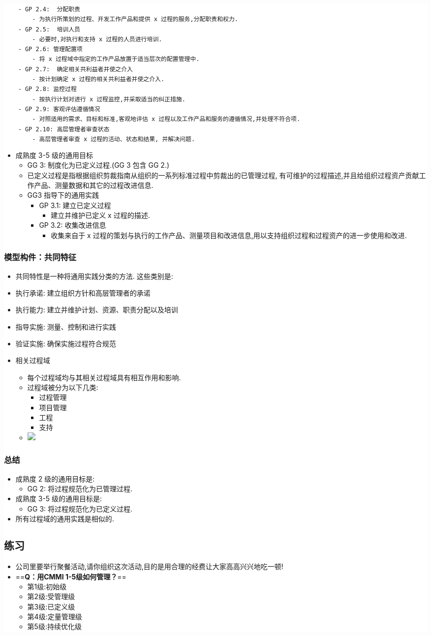         - GP 2.4:  分配职责
            - 为执行所策划的过程、开发工作产品和提供 x 过程的服务,分配职责和权力.
        - GP 2.5:  培训人员
            - 必要时,对执行和支持 x 过程的人员进行培训.
        - GP 2.6: 管理配置项
            - 将 x 过程域中指定的工作产品放置于适当层次的配置管理中.
        - GP 2.7:  确定相关共利益者并使之介入
            - 按计划确定 x 过程的相关共利益者并使之介入.
        - GP 2.8: 监控过程
            - 按执行计划对进行 x 过程监控,并采取适当的纠正措施.
        - GP 2.9: 客观评估遵循情况
            - 对照适用的需求、目标和标准,客观地评估 x 过程以及工作产品和服务的遵循情况,并处理不符合项.
        - GP 2.10: 高层管理者审查状态
            - 高层管理者审查 x 过程的活动、状态和结果, 并解决问题.

- 成熟度 3-5 级的通用目标
    - GG 3: 制度化为已定义过程.(GG 3 包含 GG 2.)
    - 已定义过程是指根据组织剪裁指南从组织的一系列标准过程中剪裁出的已管理过程, 有可维护的过程描述,并且给组织过程资产贡献工作产品、测量数据和其它的过程改进信息.
    - GG3 指导下的通用实践
        - GP 3.1:  建立已定义过程
            - 建立并维护已定义 x 过程的描述.
        - GP 3.2:  收集改进信息
            - 收集来自于 x 过程的策划与执行的工作产品、测量项目和改进信息,用以支持组织过程和过程资产的进一步使用和改进.

### 模型构件：共同特征
- 共同特性是一种将通用实践分类的方法. 这些类别是:
- 执行承诺: 建立组织方针和高层管理者的承诺
- 执行能力: 建立并维护计划、资源、职责分配以及培训
- 指导实施: 测量、控制和进行实践
- 验证实施: 确保实施过程符合规范

- 相关过程域
    - 每个过程域均与其相关过程域具有相互作用和影响.
    - 过程域被分为以下几类:
        - 过程管理
        - 项目管理
        - 工程
        - 支持
    - ![](https://raw.githubusercontent.com/CaesarYangs/MyPictureHotel/main/BasicImg/202206021053843.png)

### 总结
- 成熟度 2 级的通用目标是:
    - GG 2:  将过程规范化为已管理过程.
- 成熟度 3-5 级的通用目标是:
    - GG 3:  将过程规范化为已定义过程.
- 所有过程域的通用实践是相似的.

## 练习
- 公司里要举行聚餐活动,请你组织这次活动,目的是用合理的经费让大家高高兴兴地吃一顿!
- ==**Q：用CMMI 1-5级如何管理？**==
	- 第1级:初始级
	- 第2级:受管理级
	- 第3级:已定义级
	- 第4级:定量管理级
	- 第5级:持续优化级
